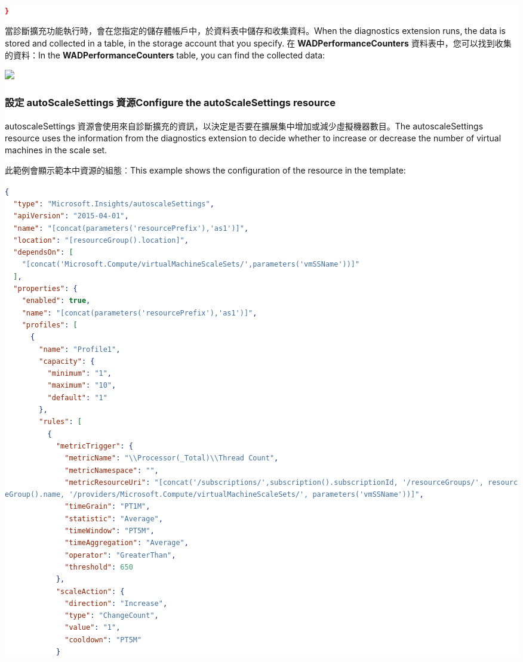 ```json
}
```

<span data-ttu-id="3c2f3-132">當診斷擴充功能執行時，會在您指定的儲存體帳戶中，於資料表中儲存和收集資料。</span><span class="sxs-lookup"><span data-stu-id="3c2f3-132">When the diagnostics extension runs, the data is stored and collected in a table, in the storage account that you specify.</span></span> <span data-ttu-id="3c2f3-133">在 **WADPerformanceCounters** 資料表中，您可以找到收集的資料：</span><span class="sxs-lookup"><span data-stu-id="3c2f3-133">In the **WADPerformanceCounters** table, you can find the collected data:</span></span>

![](./media/virtual-machine-scale-sets-autoscale-overview/ThreadCountBefore2.png)

### <a name="configure-the-autoscalesettings-resource"></a><span data-ttu-id="3c2f3-134">設定 autoScaleSettings 資源</span><span class="sxs-lookup"><span data-stu-id="3c2f3-134">Configure the autoScaleSettings resource</span></span>
<span data-ttu-id="3c2f3-135">autoscaleSettings 資源會使用來自診斷擴充的資訊，以決定是否要在擴展集中增加或減少虛擬機器數目。</span><span class="sxs-lookup"><span data-stu-id="3c2f3-135">The autoscaleSettings resource uses the information from the diagnostics extension to decide whether to increase or decrease the number of virtual machines in the scale set.</span></span>

<span data-ttu-id="3c2f3-136">此範例會顯示範本中資源的組態︰</span><span class="sxs-lookup"><span data-stu-id="3c2f3-136">This example shows the configuration of the resource in the template:</span></span>

```json
{
  "type": "Microsoft.Insights/autoscaleSettings",
  "apiVersion": "2015-04-01",
  "name": "[concat(parameters('resourcePrefix'),'as1')]",
  "location": "[resourceGroup().location]",
  "dependsOn": [
    "[concat('Microsoft.Compute/virtualMachineScaleSets/',parameters('vmSSName'))]"
  ],
  "properties": {
    "enabled": true,
    "name": "[concat(parameters('resourcePrefix'),'as1')]",
    "profiles": [
      {
        "name": "Profile1",
        "capacity": {
          "minimum": "1",
          "maximum": "10",
          "default": "1"
        },
        "rules": [
          {
            "metricTrigger": {
              "metricName": "\\Processor(_Total)\\Thread Count",
              "metricNamespace": "",
              "metricResourceUri": "[concat('/subscriptions/',subscription().subscriptionId, '/resourceGroups/', resourceGroup().name, '/providers/Microsoft.Compute/virtualMachineScaleSets/', parameters('vmSSName'))]",
              "timeGrain": "PT1M",
              "statistic": "Average",
              "timeWindow": "PT5M",
              "timeAggregation": "Average",
              "operator": "GreaterThan",
              "threshold": 650
            },
            "scaleAction": {
              "direction": "Increase",
              "type": "ChangeCount",
              "value": "1",
              "cooldown": "PT5M"
            }
```